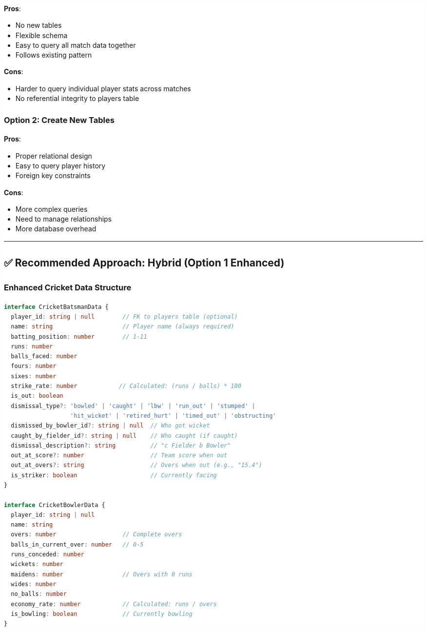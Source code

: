 **Pros**:

- No new tables
- Flexible schema
- Easy to query all match data together
- Follows existing pattern

**Cons**:

- Harder to query individual player stats across matches
- No referential integrity to players table

### Option 2: Create New Tables

**Pros**:

- Proper relational design
- Easy to query player history
- Foreign key constraints

**Cons**:

- More complex queries
- Need to manage relationships
- More database overhead

---

## ✅ Recommended Approach: Hybrid (Option 1 Enhanced)

### Enhanced Cricket Data Structure

```typescript
interface CricketBatsmanData {
  player_id: string | null        // FK to players table (optional)
  name: string                    // Player name (always required)
  batting_position: number        // 1-11
  runs: number
  balls_faced: number
  fours: number
  sixes: number
  strike_rate: number            // Calculated: (runs / balls) * 100
  is_out: boolean
  dismissal_type?: 'bowled' | 'caught' | 'lbw' | 'run_out' | 'stumped' | 
                   'hit_wicket' | 'retired_hurt' | 'timed_out' | 'obstructing'
  dismissed_by_bowler_id?: string | null  // Who got wicket
  caught_by_fielder_id?: string | null    // Who caught (if caught)
  dismissal_description?: string          // "c Fielder b Bowler"
  out_at_score?: number                   // Team score when out
  out_at_overs?: string                   // Overs when out (e.g., "15.4")
  is_striker: boolean                     // Currently facing
}

interface CricketBowlerData {
  player_id: string | null
  name: string
  overs: number                   // Complete overs
  balls_in_current_over: number   // 0-5
  runs_conceded: number
  wickets: number
  maidens: number                 // Overs with 0 runs
  wides: number
  no_balls: number
  economy_rate: number            // Calculated: runs / overs
  is_bowling: boolean             // Currently bowling
}
```